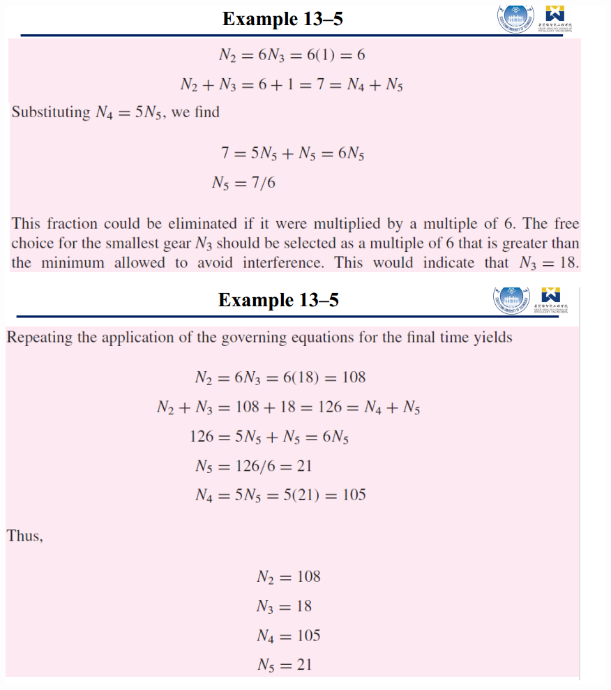 ![7ba92ef18f9ad864353b01acfa86ba2b.png](../_resources/7ba92ef18f9ad864353b01acfa86ba2b.png)

![e1715c141f42ddc9659a71b370c10825.png](../_resources/e1715c141f42ddc9659a71b370c10825.png)
